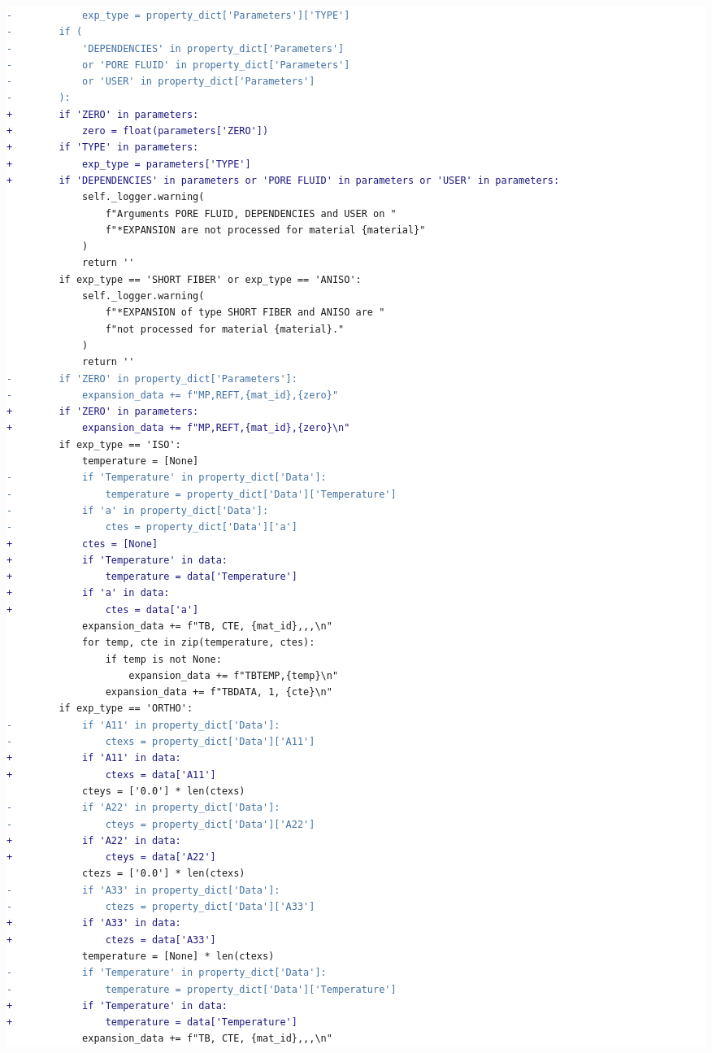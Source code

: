 ```diff
-            exp_type = property_dict['Parameters']['TYPE']
-        if (
-            'DEPENDENCIES' in property_dict['Parameters']
-            or 'PORE FLUID' in property_dict['Parameters']
-            or 'USER' in property_dict['Parameters']
-        ):
+        if 'ZERO' in parameters:
+            zero = float(parameters['ZERO'])
+        if 'TYPE' in parameters:
+            exp_type = parameters['TYPE']
+        if 'DEPENDENCIES' in parameters or 'PORE FLUID' in parameters or 'USER' in parameters:
             self._logger.warning(
                 f"Arguments PORE FLUID, DEPENDENCIES and USER on "
                 f"*EXPANSION are not processed for material {material}"
             )
             return ''
         if exp_type == 'SHORT FIBER' or exp_type == 'ANISO':
             self._logger.warning(
                 f"*EXPANSION of type SHORT FIBER and ANISO are "
                 f"not processed for material {material}."
             )
             return ''
-        if 'ZERO' in property_dict['Parameters']:
-            expansion_data += f"MP,REFT,{mat_id},{zero}"
+        if 'ZERO' in parameters:
+            expansion_data += f"MP,REFT,{mat_id},{zero}\n"
         if exp_type == 'ISO':
             temperature = [None]
-            if 'Temperature' in property_dict['Data']:
-                temperature = property_dict['Data']['Temperature']
-            if 'a' in property_dict['Data']:
-                ctes = property_dict['Data']['a']
+            ctes = [None]
+            if 'Temperature' in data:
+                temperature = data['Temperature']
+            if 'a' in data:
+                ctes = data['a']
             expansion_data += f"TB, CTE, {mat_id},,,\n"
             for temp, cte in zip(temperature, ctes):
                 if temp is not None:
                     expansion_data += f"TBTEMP,{temp}\n"
                 expansion_data += f"TBDATA, 1, {cte}\n"
         if exp_type == 'ORTHO':
-            if 'A11' in property_dict['Data']:
-                ctexs = property_dict['Data']['A11']
+            if 'A11' in data:
+                ctexs = data['A11']
             cteys = ['0.0'] * len(ctexs)
-            if 'A22' in property_dict['Data']:
-                cteys = property_dict['Data']['A22']
+            if 'A22' in data:
+                cteys = data['A22']
             ctezs = ['0.0'] * len(ctexs)
-            if 'A33' in property_dict['Data']:
-                ctezs = property_dict['Data']['A33']
+            if 'A33' in data:
+                ctezs = data['A33']
             temperature = [None] * len(ctexs)
-            if 'Temperature' in property_dict['Data']:
-                temperature = property_dict['Data']['Temperature']
+            if 'Temperature' in data:
+                temperature = data['Temperature']
             expansion_data += f"TB, CTE, {mat_id},,,\n"
```